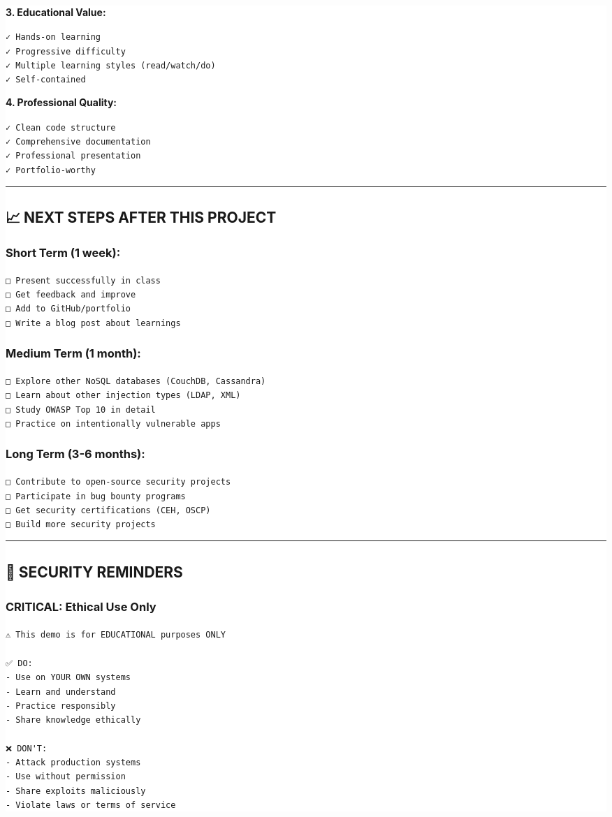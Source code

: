 **3. Educational Value:**
```
✓ Hands-on learning
✓ Progressive difficulty
✓ Multiple learning styles (read/watch/do)
✓ Self-contained
```

**4. Professional Quality:**
```
✓ Clean code structure
✓ Comprehensive documentation
✓ Professional presentation
✓ Portfolio-worthy
```

---

## 📈 NEXT STEPS AFTER THIS PROJECT

### Short Term (1 week):
```
□ Present successfully in class
□ Get feedback and improve
□ Add to GitHub/portfolio
□ Write a blog post about learnings
```

### Medium Term (1 month):
```
□ Explore other NoSQL databases (CouchDB, Cassandra)
□ Learn about other injection types (LDAP, XML)
□ Study OWASP Top 10 in detail
□ Practice on intentionally vulnerable apps
```

### Long Term (3-6 months):
```
□ Contribute to open-source security projects
□ Participate in bug bounty programs
□ Get security certifications (CEH, OSCP)
□ Build more security projects
```

---

## 🔐 SECURITY REMINDERS

### CRITICAL: Ethical Use Only

```
⚠️ This demo is for EDUCATIONAL purposes ONLY

✅ DO:
- Use on YOUR OWN systems
- Learn and understand
- Practice responsibly
- Share knowledge ethically

❌ DON'T:
- Attack production systems
- Use without permission
- Share exploits maliciously
- Violate laws or terms of service

```